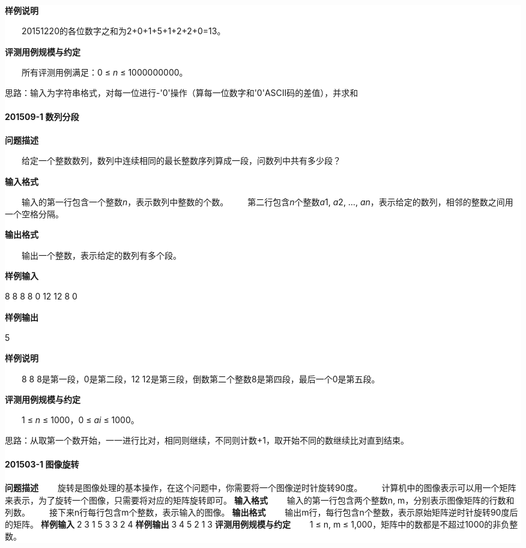 **样例说明**

　　20151220的各位数字之和为2+0+1+5+1+2+2+0=13。

**评测用例规模与约定**

　　所有评测用例满足：0 ≤ *n* ≤ 1000000000。



思路：输入为字符串格式，对每一位进行-'0'操作（算每一位数字和'0'ASCII码的差值），并求和



#### 201509-1 数列分段

**问题描述**

　　给定一个整数数列，数列中连续相同的最长整数序列算成一段，问数列中共有多少段？

**输入格式**

　　输入的第一行包含一个整数*n*，表示数列中整数的个数。
　　第二行包含*n*个整数*a*1, *a*2, …, *an*，表示给定的数列，相邻的整数之间用一个空格分隔。

**输出格式**

　　输出一个整数，表示给定的数列有多个段。

**样例输入**

8
8 8 8 0 12 12 8 0

**样例输出**

5

**样例说明**

　　8 8 8是第一段，0是第二段，12 12是第三段，倒数第二个整数8是第四段，最后一个0是第五段。

**评测用例规模与约定**

　　1 ≤ *n* ≤ 1000，0 ≤ *ai* ≤ 1000。



思路：从取第一个数开始，一一进行比对，相同则继续，不同则计数+1，取开始不同的数继续比对直到结束。



#### 201503-1 图像旋转

**问题描述**
　　旋转是图像处理的基本操作，在这个问题中，你需要将一个图像逆时针旋转90度。
　　计算机中的图像表示可以用一个矩阵来表示，为了旋转一个图像，只需要将对应的矩阵旋转即可。
**输入格式**
　　输入的第一行包含两个整数n, m，分别表示图像矩阵的行数和列数。
　　接下来n行每行包含m个整数，表示输入的图像。
**输出格式**
　　输出m行，每行包含n个整数，表示原始矩阵逆时针旋转90度后的矩阵。
**样例输入**
2 3
1 5 3
3 2 4
**样例输出**
3 4
5 2
1 3
**评测用例规模与约定**
　　1 ≤ n, m ≤ 1,000，矩阵中的数都是不超过1000的非负整数。

